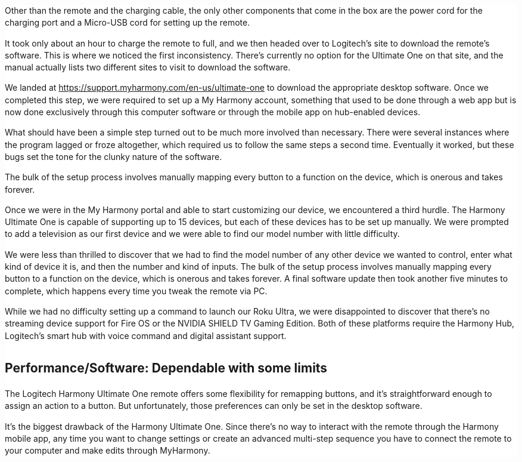 
Other than the remote and the charging cable, the only other components that come in the box are the power cord for the charging port and a Micro-USB cord for setting up the remote. 

 

It took only about an hour to charge the remote to full, and we then headed over to Logitech’s site to download the remote’s software. This is where we noticed the first inconsistency. There’s currently no option for the Ultimate One on that site, and the manual actually lists two different sites to visit to download the software.  

 

We landed at https://support.myharmony.com/en-us/ultimate-one to download the appropriate desktop software. Once we completed this step, we were required to set up a My Harmony account, something that used to be done through a web app but is now done exclusively through this computer software or through the mobile app on hub-enabled devices.

 

What should have been a simple step turned out to be much more involved than necessary. There were several instances where the program lagged or froze altogether, which required us to follow the same steps a second time. Eventually it worked, but these bugs set the tone for the clunky nature of the software.

 
The bulk of the setup process involves manually mapping every button to a function on the device, which is onerous and takes forever.
 

Once we were in the My Harmony portal and able to start customizing our device, we encountered a third hurdle. The Harmony Ultimate One is capable of supporting up to 15 devices, but each of these devices has to be set up manually. We were prompted to add a television as our first device and we were able to find our model number with little difficulty. 

 

We were less than thrilled to discover that we had to find the model number of any other device we wanted to control, enter what kind of device it is, and then the number and kind of inputs. The bulk of the setup process involves manually mapping every button to a function on the device, which is onerous and takes forever. A final software update then took another five minutes to complete, which happens every time you tweak the remote via PC. 

 

While we had no difficulty setting up a command to launch our Roku Ultra, we were disappointed to discover that there’s no streaming device support for Fire OS or the NVIDIA SHIELD TV Gaming Edition. Both of these platforms require the Harmony Hub, Logitech’s smart hub with voice command and digital assistant support. 

 
##   Performance/Software: Dependable with some limits  
 

The Logitech Harmony Ultimate One remote offers some flexibility for remapping buttons, and it’s straightforward enough to assign an action to a button. But unfortunately, those preferences can only be set in the desktop software. 

 

It’s the biggest drawback of the Harmony Ultimate One. Since there’s no way to interact with the remote through the Harmony mobile app, any time you want to change settings or create an advanced multi-step sequence you have to connect the remote to your computer and make edits through MyHarmony.
